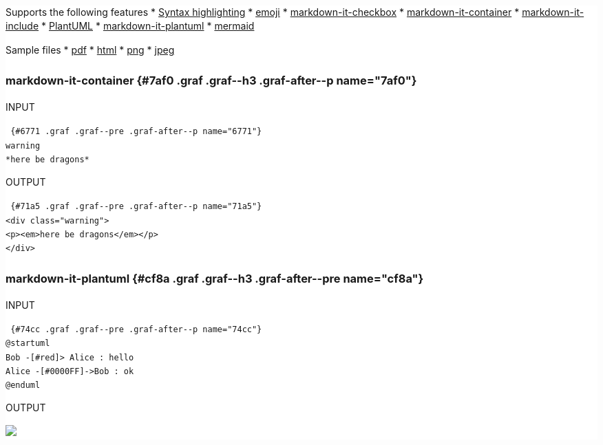 Supports the following features \* [Syntax
highlighting](https://highlightjs.org/static/demo/)  \*
[emoji](https://www.webfx.com/tools/emoji-cheat-sheet/)  \*
[markdown-it-checkbox](https://github.com/mcecot/markdown-it-checkbox)  \*
[markdown-it-container](https://github.com/markdown-it/markdown-it-container)  \*
[markdown-it-include](https://github.com/camelaissani/markdown-it-include)  \* [PlantUML](https://plantuml.com/)  \*
[markdown-it-plantuml](https://github.com/gmunguia/markdown-it-plantuml)  \*
[mermaid](https://mermaid-js.github.io/mermaid/) 

Sample files \*
[pdf](https://github.com/yzane/vscode-markdown-pdf/blob/master/sample/README.pdf)  \*
[html](https://github.com/yzane/vscode-markdown-pdf/blob/master/sample/README.html)  \*
[png](https://github.com/yzane/vscode-markdown-pdf/blob/master/sample/README.png)  \*
[jpeg](https://github.com/yzane/vscode-markdown-pdf/blob/master/sample/README.jpeg) 

### markdown-it-container {#7af0 .graf .graf--h3 .graf-after--p name="7af0"}

INPUT

```
 {#6771 .graf .graf--pre .graf-after--p name="6771"}
warning
*here be dragons*

```


OUTPUT

```
 {#71a5 .graf .graf--pre .graf-after--p name="71a5"}
<div class="warning">
<p><em>here be dragons</em></p>
</div>
```


### markdown-it-plantuml {#cf8a .graf .graf--h3 .graf-after--pre name="cf8a"}

INPUT

```
 {#74cc .graf .graf--pre .graf-after--p name="74cc"}
@startuml
Bob -[#red]> Alice : hello
Alice -[#0000FF]->Bob : ok
@enduml
```


OUTPUT

![](https://cdn-images-1.medium.com/max/800/0*p64cJfrdlmoa_qSg.png) 
